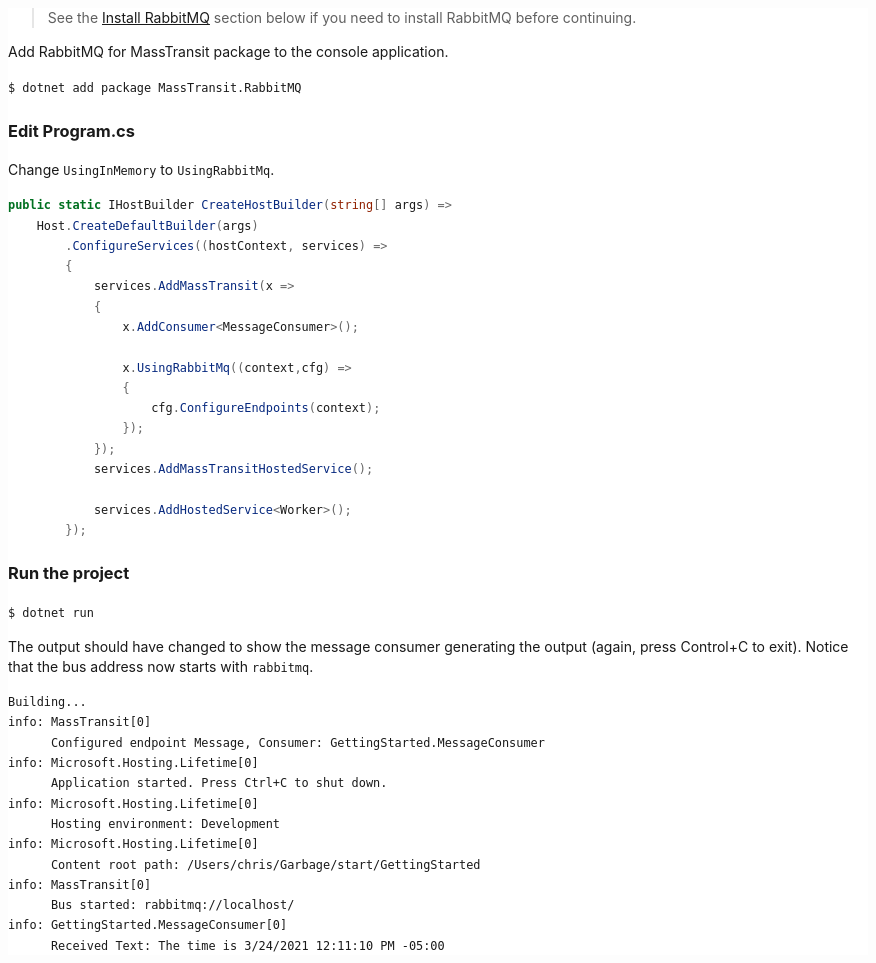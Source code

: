 > See the [Install RabbitMQ](#install-rabbitmq) section below if you need to install RabbitMQ before continuing.

Add RabbitMQ for MassTransit package to the console application.

```bash
$ dotnet add package MassTransit.RabbitMQ
```

### Edit Program.cs

Change `UsingInMemory` to `UsingRabbitMq`.

```csharp {9}
public static IHostBuilder CreateHostBuilder(string[] args) =>
    Host.CreateDefaultBuilder(args)
        .ConfigureServices((hostContext, services) =>
        {
            services.AddMassTransit(x =>
            {
                x.AddConsumer<MessageConsumer>();

                x.UsingRabbitMq((context,cfg) =>
                {
                    cfg.ConfigureEndpoints(context);
                });
            });
            services.AddMassTransitHostedService();

            services.AddHostedService<Worker>();
        });
```

### Run the project

```bash
$ dotnet run
```

The output should have changed to show the message consumer generating the output (again, press Control+C to exit). Notice that the bus address now starts with `rabbitmq`.

``` {11}
Building...
info: MassTransit[0]
      Configured endpoint Message, Consumer: GettingStarted.MessageConsumer
info: Microsoft.Hosting.Lifetime[0]
      Application started. Press Ctrl+C to shut down.
info: Microsoft.Hosting.Lifetime[0]
      Hosting environment: Development
info: Microsoft.Hosting.Lifetime[0]
      Content root path: /Users/chris/Garbage/start/GettingStarted
info: MassTransit[0]
      Bus started: rabbitmq://localhost/
info: GettingStarted.MessageConsumer[0]
      Received Text: The time is 3/24/2021 12:11:10 PM -05:00
```
